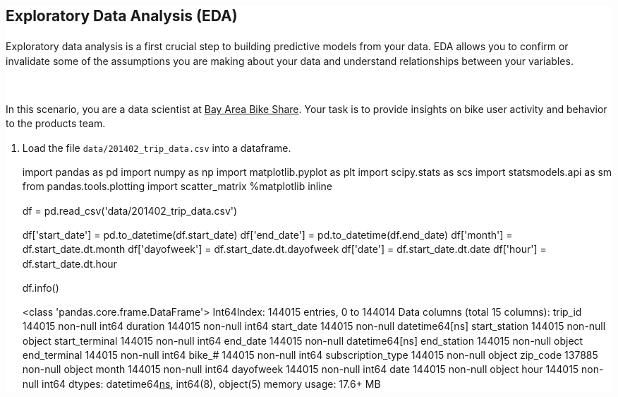 ## Exploratory Data Analysis (EDA)

Exploratory data analysis is a first crucial step to building predictive models from your data. EDA allows you
to confirm or invalidate some of the assumptions you are making about your data and understand relationships between your variables.
 
<br>
 
In this scenario, you are a data scientist at [Bay Area Bike Share](http://www.bayareabikeshare.com/). Your task
is to provide insights on bike user activity and behavior to the products team. 


1. Load the file `data/201402_trip_data.csv` into a dataframe.


    import pandas as pd
    import numpy as np
    import matplotlib.pyplot as plt
    import scipy.stats as scs
    import statsmodels.api as sm
    from pandas.tools.plotting import scatter_matrix
    %matplotlib inline
    
    df = pd.read_csv('data/201402_trip_data.csv')
    
    df['start_date'] = pd.to_datetime(df.start_date)
    df['end_date'] = pd.to_datetime(df.end_date)
    df['month'] = df.start_date.dt.month
    df['dayofweek'] = df.start_date.dt.dayofweek
    df['date'] = df.start_date.dt.date
    df['hour'] = df.start_date.dt.hour


    df.info()

    <class 'pandas.core.frame.DataFrame'>
    Int64Index: 144015 entries, 0 to 144014
    Data columns (total 15 columns):
    trip_id              144015 non-null int64
    duration             144015 non-null int64
    start_date           144015 non-null datetime64[ns]
    start_station        144015 non-null object
    start_terminal       144015 non-null int64
    end_date             144015 non-null datetime64[ns]
    end_station          144015 non-null object
    end_terminal         144015 non-null int64
    bike_#               144015 non-null int64
    subscription_type    144015 non-null object
    zip_code             137885 non-null object
    month                144015 non-null int64
    dayofweek            144015 non-null int64
    date                 144015 non-null object
    hour                 144015 non-null int64
    dtypes: datetime64[ns](2), int64(8), object(5)
    memory usage: 17.6+ MB
